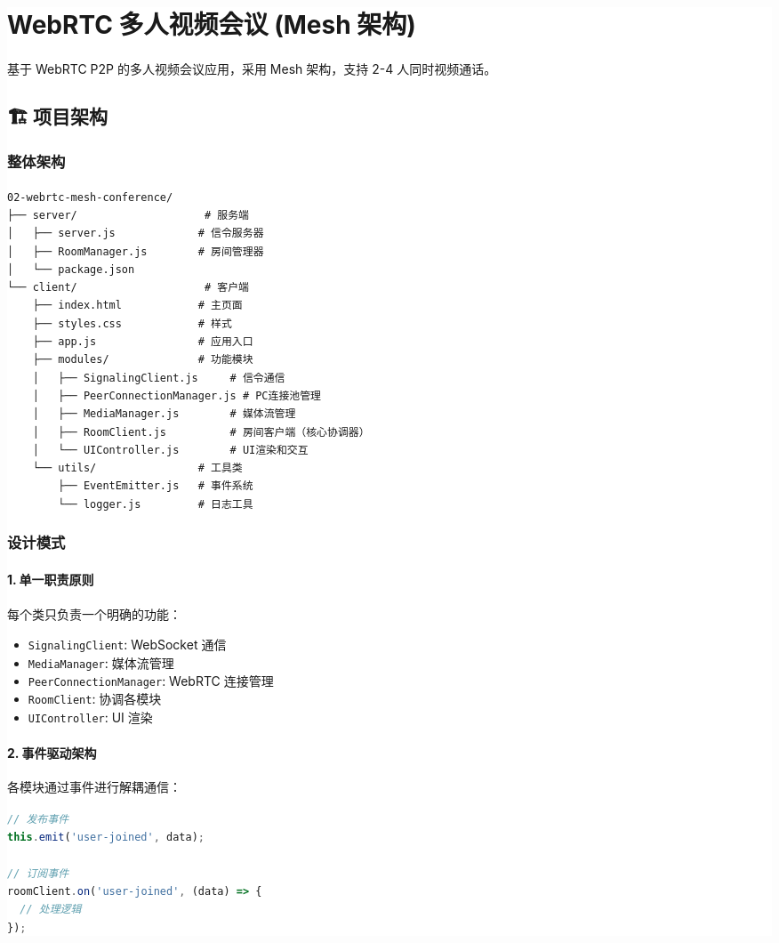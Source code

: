 # WebRTC 多人视频会议 (Mesh 架构)

基于 WebRTC P2P 的多人视频会议应用，采用 Mesh 架构，支持 2-4 人同时视频通话。

## 🏗️ 项目架构

### 整体架构

```
02-webrtc-mesh-conference/
├── server/                    # 服务端
│   ├── server.js             # 信令服务器
│   ├── RoomManager.js        # 房间管理器
│   └── package.json
└── client/                    # 客户端
    ├── index.html            # 主页面
    ├── styles.css            # 样式
    ├── app.js                # 应用入口
    ├── modules/              # 功能模块
    │   ├── SignalingClient.js     # 信令通信
    │   ├── PeerConnectionManager.js # PC连接池管理
    │   ├── MediaManager.js        # 媒体流管理
    │   ├── RoomClient.js          # 房间客户端（核心协调器）
    │   └── UIController.js        # UI渲染和交互
    └── utils/                # 工具类
        ├── EventEmitter.js   # 事件系统
        └── logger.js         # 日志工具
```

### 设计模式

#### 1. **单一职责原则**
每个类只负责一个明确的功能：
- `SignalingClient`: WebSocket 通信
- `MediaManager`: 媒体流管理
- `PeerConnectionManager`: WebRTC 连接管理
- `RoomClient`: 协调各模块
- `UIController`: UI 渲染

#### 2. **事件驱动架构**
各模块通过事件进行解耦通信：
```javascript
// 发布事件
this.emit('user-joined', data);

// 订阅事件
roomClient.on('user-joined', (data) => {
  // 处理逻辑
});
```
